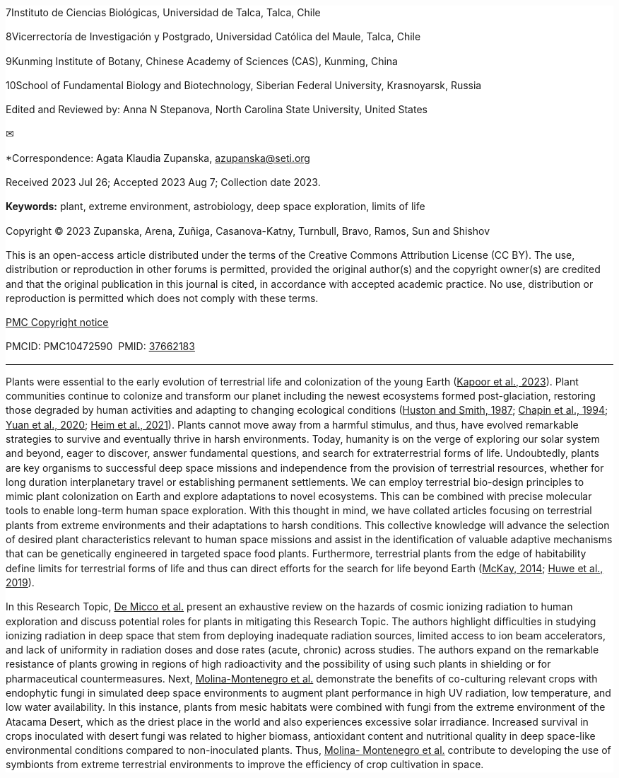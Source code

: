 7Instituto de Ciencias Biológicas, Universidad de Talca, Talca, Chile

8Vicerrectoría de Investigación y Postgrado, Universidad Católica del Maule, Talca, Chile

9Kunming Institute of Botany, Chinese Academy of Sciences (CAS), Kunming, China

10School of Fundamental Biology and Biotechnology, Siberian Federal University, Krasnoyarsk, Russia

Edited and Reviewed by: Anna N Stepanova, North Carolina State University, United States

✉

\*Correspondence: Agata Klaudia Zupanska, azupanska@seti.org

Received 2023 Jul 26; Accepted 2023 Aug 7; Collection date 2023.

**Keywords:** plant, extreme environment, astrobiology, deep space exploration, limits of life

Copyright © 2023 Zupanska, Arena, Zuñiga, Casanova-Katny, Turnbull, Bravo, Ramos, Sun and Shishov

This is an open-access article distributed under the terms of the Creative Commons Attribution License (CC BY). The use, distribution or reproduction in other forums is permitted, provided the original author(s) and the copyright owner(s) are credited and that the original publication in this journal is cited, in accordance with accepted academic practice. No use, distribution or reproduction is permitted which does not comply with these terms.

[PMC Copyright notice](/about/copyright/)

PMCID: PMC10472590  PMID: [37662183](https://pubmed.ncbi.nlm.nih.gov/37662183/)

---

Plants were essential to the early evolution of terrestrial life and colonization of the young Earth ([Kapoor et al., 2023](#B5)). Plant communities continue to colonize and transform our planet including the newest ecosystems formed post-glaciation, restoring those degraded by human activities and adapting to changing ecological conditions ([Huston and Smith, 1987](#B3); [Chapin et al., 1994](#B1); [Yuan et al., 2020](#B7); [Heim et al., 2021](#B2)). Plants cannot move away from a harmful stimulus, and thus, have evolved remarkable strategies to survive and eventually thrive in harsh environments. Today, humanity is on the verge of exploring our solar system and beyond, eager to discover, answer fundamental questions, and search for extraterrestrial forms of life. Undoubtedly, plants are key organisms to successful deep space missions and independence from the provision of terrestrial resources, whether for long duration interplanetary travel or establishing permanent settlements. We can employ terrestrial bio-design principles to mimic plant colonization on Earth and explore adaptations to novel ecosystems. This can be combined with precise molecular tools to enable long-term human space exploration. With this thought in mind, we have collated articles focusing on terrestrial plants from extreme environments and their adaptations to harsh conditions. This collective knowledge will advance the selection of desired plant characteristics relevant to human space missions and assist in the identification of valuable adaptive mechanisms that can be genetically engineered in targeted space food plants. Furthermore, terrestrial plants from the edge of habitability define limits for terrestrial forms of life and thus can direct efforts for the search for life beyond Earth ([McKay, 2014](#B6); [Huwe et al., 2019](#B4)).

In this Research Topic, [De Micco et al.](https://doi.org/10.3389/fpls.2022.1001158) present an exhaustive review on the hazards of cosmic ionizing radiation to human exploration and discuss potential roles for plants in mitigating this Research Topic. The authors highlight difficulties in studying ionizing radiation in deep space that stem from deploying inadequate radiation sources, limited access to ion beam accelerators, and lack of uniformity in radiation doses and dose rates (acute, chronic) across studies. The authors expand on the remarkable resistance of plants growing in regions of high radioactivity and the possibility of using such plants in shielding or for pharmaceutical countermeasures. Next, [Molina-Montenegro et al.](https://doi.org/10.3389/fpls.2023.1139704) demonstrate the benefits of co-culturing relevant crops with endophytic fungi in simulated deep space environments to augment plant performance in high UV radiation, low temperature, and low water availability. In this instance, plants from mesic habitats were combined with fungi from the extreme environment of the Atacama Desert, which as the driest place in the world and also experiences excessive solar irradiance. Increased survival in crops inoculated with desert fungi was related to higher biomass, antioxidant content and nutritional quality in deep space-like environmental conditions compared to non-inoculated plants. Thus, [Molina- Montenegro et al.](https://doi.org/10.3389/fpls.2023.1139704) contribute to developing the use of symbionts from extreme terrestrial environments to improve the efficiency of crop cultivation in space.
